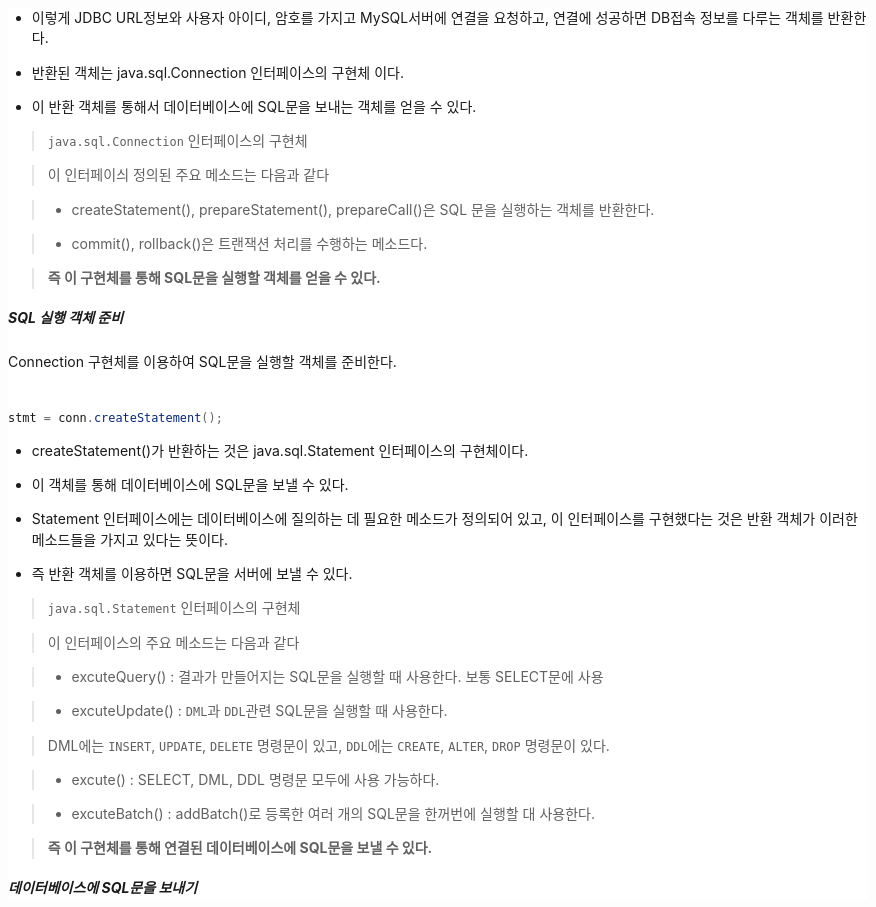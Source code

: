 - 이렇게 JDBC URL정보와 사용자 아이디, 암호를 가지고 MySQL서버에 연결을 요청하고, 연결에 성공하면 DB접속 정보를 다루는 객체를 반환한다.

- 반환된 객체는 java.sql.Connection 인터페이스의 구현체 이다.

- 이 반환 객체를 통해서 데이터베이스에 SQL문을 보내는 객체를 얻을 수 있다.



> `java.sql.Connection` 인터페이스의 구현체

> 이 인터페이싀 정의된 주요 메소드는 다음과 같다

> - createStatement(), prepareStatement(), prepareCall()은 SQL 문을 실행하는 객체를 반환한다.

> - commit(), rollback()은 트랜잭션 처리를 수행하는 메소드다.

> **즉 이 구현체를 통해 SQL문을 실행할 객체를 얻을 수 있다.**



##### SQL 실행 객체 준비

Connection 구현체를 이용하여 SQL문을 실행할 객체를 준비한다.



```java

stmt = conn.createStatement();

```



- createStatement()가 반환하는 것은 java.sql.Statement 인터페이스의 구현체이다.

- 이 객체를 통해 데이터베이스에 SQL문을 보낼 수 있다.

- Statement 인터페이스에는 데이터베이스에 질의하는 데 필요한 메소드가 정의되어 있고, 이 인터페이스를 구현했다는 것은 반환 객체가 이러한 메소드들을 가지고 있다는 뜻이다.

- 즉 반환 객체를 이용하면 SQL문을 서버에 보낼 수 있다.



> `java.sql.Statement` 인터페이스의 구현체

> 이 인터페이스의 주요 메소드는 다음과 같다

> - excuteQuery() : 결과가 만들어지는 SQL문을 실행할 때 사용한다. 보통 SELECT문에 사용

> - excuteUpdate() : `DML`과 `DDL`관련 SQL문을 실행할 때 사용한다.

> DML에는 `INSERT`, `UPDATE`, `DELETE` 명령문이 있고, `DDL`에는 `CREATE`, `ALTER`, `DROP` 명령문이 있다.

> - excute() : SELECT, DML, DDL 명령문 모두에 사용 가능하다.

> - excuteBatch() : addBatch()로 등록한 여러 개의 SQL문을 한꺼번에 실행할 대 사용한다.

> **즉 이 구현체를 통해 연결된 데이터베이스에 SQL문을 보낼 수 있다.**





##### 데이터베이스에 SQL문을 보내기

